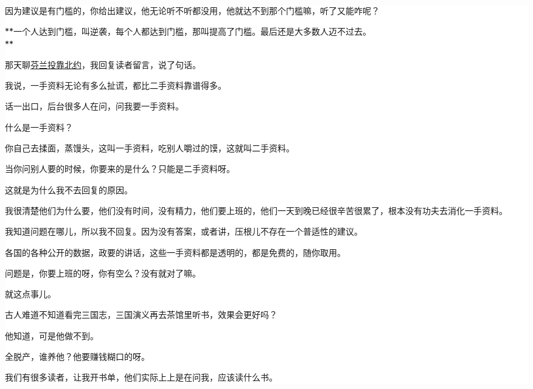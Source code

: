   

因为建议是有门槛的，你给出建议，他无论听不听都没用，他就达不到那个门槛嘛，听了又能咋呢？

  

 **一个人达到门槛，叫逆袭，每个人都达到门槛，那叫提高了门槛。最后还是大多数人迈不过去。  
**

  

那天聊[芬兰投靠北约](http://mp.weixin.qq.com/s?__biz=MzU0MjYwNDU2Mw==&mid=2247505599&idx=1&sn=5197598d00a7c3c37dbbccc172a243dc&chksm=fb1abac3cc6d33d53113229dff195185a9f1f15c4d18219d3b3261df636c237659993e5f9922&scene=21#wechat_redirect)，我回复读者留言，说了句话。

  

我说，一手资料无论有多么扯谎，都比二手资料靠谱得多。

  

话一出口，后台很多人在问，问我要一手资料。

  

什么是一手资料？  

  

你自己去揉面，蒸馒头，这叫一手资料，吃别人嚼过的馍，这就叫二手资料。

  

当你问别人要的时候，你要来的是什么？只能是二手资料呀。  

  

这就是为什么我不去回复的原因。  

  

我很清楚他们为什么要，他们没有时间，没有精力，他们要上班的，他们一天到晚已经很辛苦很累了，根本没有功夫去消化一手资料。  

  

我知道问题在哪儿，所以我不回复。因为没有答案，或者讲，压根儿不存在一个普适性的建议。

  

各国的各种公开的数据，政要的讲话，这些一手资料都是透明的，都是免费的，随你取用。

  

问题是，你要上班的呀，你有空么？没有就对了嘛。

  

就这点事儿。  

  

古人难道不知道看完三国志，三国演义再去茶馆里听书，效果会更好吗？

  

他知道，可是他做不到。

  

全脱产，谁养他？他要赚钱糊口的呀。  

我们有很多读者，让我开书单，他们实际上上是在问我，应该读什么书。  

  
